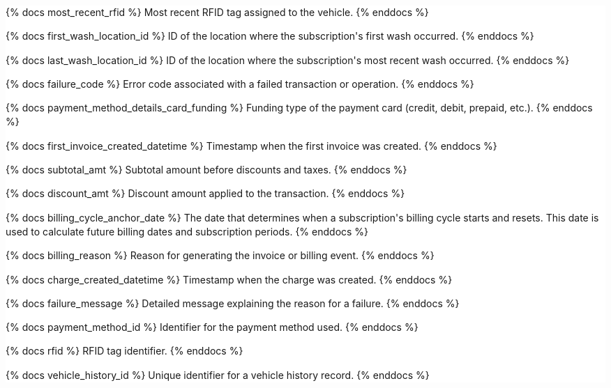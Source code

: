 {% docs most_recent_rfid %}
Most recent RFID tag assigned to the vehicle.
{% enddocs %}

{% docs first_wash_location_id %}
ID of the location where the subscription's first wash occurred.
{% enddocs %}

{% docs last_wash_location_id %}
ID of the location where the subscription's most recent wash occurred.
{% enddocs %}

{% docs failure_code %}
Error code associated with a failed transaction or operation.
{% enddocs %}

{% docs payment_method_details_card_funding %}
Funding type of the payment card (credit, debit, prepaid, etc.).
{% enddocs %}

{% docs first_invoice_created_datetime %}
Timestamp when the first invoice was created.
{% enddocs %}

{% docs subtotal_amt %}
Subtotal amount before discounts and taxes.
{% enddocs %}

{% docs discount_amt %}
Discount amount applied to the transaction.
{% enddocs %}

{% docs billing_cycle_anchor_date %}
The date that determines when a subscription's billing cycle starts and resets. This date is used to calculate future billing dates and subscription periods.
{% enddocs %}

{% docs billing_reason %}
Reason for generating the invoice or billing event.
{% enddocs %}

{% docs charge_created_datetime %}
Timestamp when the charge was created.
{% enddocs %}

{% docs failure_message %}
Detailed message explaining the reason for a failure.
{% enddocs %}

{% docs payment_method_id %}
Identifier for the payment method used.
{% enddocs %}

{% docs rfid %}
RFID tag identifier.
{% enddocs %}

{% docs vehicle_history_id %}
Unique identifier for a vehicle history record.
{% enddocs %} 